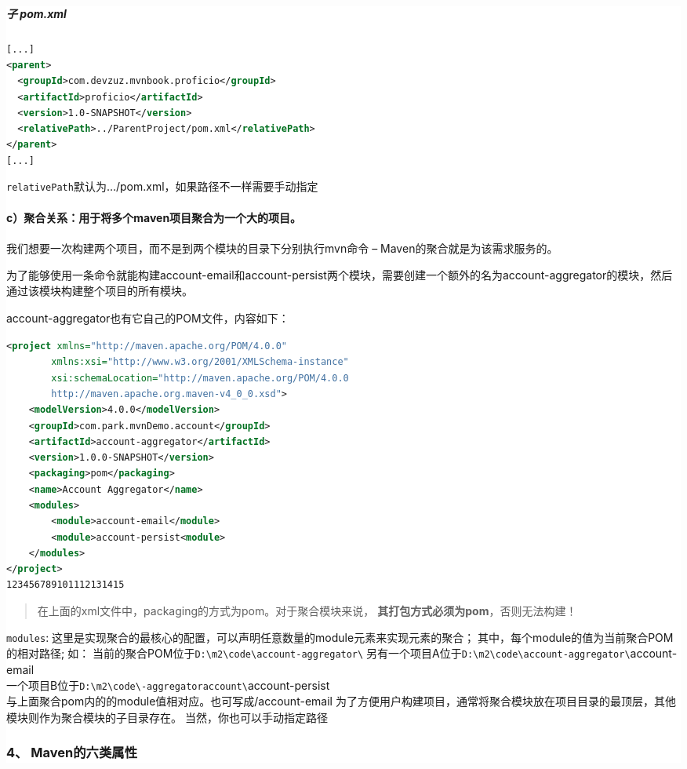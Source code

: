 ##### 子 pom.xml

```xml
[...]
<parent>
  <groupId>com.devzuz.mvnbook.proficio</groupId>
  <artifactId>proficio</artifactId>
  <version>1.0-SNAPSHOT</version>
  <relativePath>../ParentProject/pom.xml</relativePath>   
</parent>
[...]
```

`relativePath`默认为…/pom.xml，如果路径不一样需要手动指定

#### c）聚合关系：用于将多个maven项目聚合为一个大的项目。

我们想要一次构建两个项目，而不是到两个模块的目录下分别执行mvn命令 – Maven的聚合就是为该需求服务的。

为了能够使用一条命令就能构建account-email和account-persist两个模块，需要创建一个额外的名为account-aggregator的模块，然后通过该模块构建整个项目的所有模块。

account-aggregator也有它自己的POM文件，内容如下：

```xml
<project xmlns="http://maven.apache.org/POM/4.0.0"
        xmlns:xsi="http://www.w3.org/2001/XMLSchema-instance"
        xsi:schemaLocation="http://maven.apache.org/POM/4.0.0
        http://maven.apache.org.maven-v4_0_0.xsd">
    <modelVersion>4.0.0</modelVersion>
    <groupId>com.park.mvnDemo.account</groupId>
    <artifactId>account-aggregator</artifactId>
    <version>1.0.0-SNAPSHOT</version>
    <packaging>pom</packaging>
    <name>Account Aggregator</name>
    <modules>
        <module>account-email</module>
        <module>account-persist<module>
    </modules>
</project>
123456789101112131415
```

> 在上面的xml文件中，packaging的方式为pom。对于聚合模块来说， **其打包方式必须为pom**，否则无法构建！

`modules`: 这里是实现聚合的最核心的配置，可以声明任意数量的module元素来实现元素的聚合；
其中，每个module的值为当前聚合POM的相对路径;
如：
当前的聚合POM位于`D:\m2\code\account-aggregator\`
另有一个项目A位于`D:\m2\code\account-aggregator\`account-email\
一个项目B位于`D:\m2\code\-aggregatoraccount\`account-persist\
与上面聚合pom内的的module值相对应。也可写成/account-email
为了方便用户构建项目，通常将聚合模块放在项目目录的最顶层，其他模块则作为聚合模块的子目录存在。
当然，你也可以手动指定路径

### 4、 Maven的六类属性

